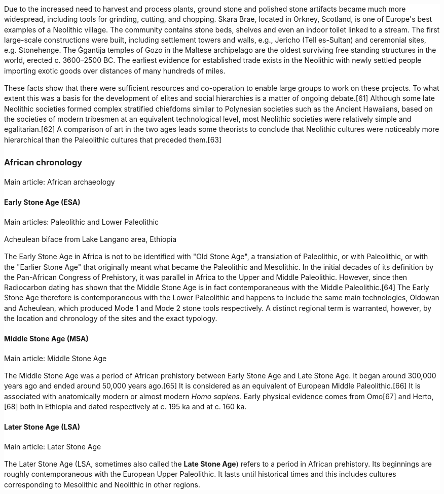 Due to the increased need to harvest and process plants, ground stone and polished stone artifacts became much more widespread, including tools for grinding, cutting, and chopping. Skara Brae, located in Orkney, Scotland, is one of Europe's best examples of a Neolithic village. The community contains stone beds, shelves and even an indoor toilet linked to a stream. The first large-scale constructions were built, including settlement towers and walls, e.g., Jericho (Tell es-Sultan) and ceremonial sites, e.g. Stonehenge. The Ġgantija temples of Gozo in the Maltese archipelago are the oldest surviving free standing structures in the world, erected c. 3600–2500 BC. The earliest evidence for established trade exists in the Neolithic with newly settled people importing exotic goods over distances of many hundreds of miles. 

These facts show that there were sufficient resources and co-operation to enable large groups to work on these projects. To what extent this was a basis for the development of elites and social hierarchies is a matter of ongoing debate.[61] Although some late Neolithic societies formed complex stratified chiefdoms similar to Polynesian societies such as the Ancient Hawaiians, based on the societies of modern tribesmen at an equivalent technological level, most Neolithic societies were relatively simple and egalitarian.[62] A comparison of art in the two ages leads some theorists to conclude that Neolithic cultures were noticeably more hierarchical than the Paleolithic cultures that preceded them.[63]

### African chronology

Main article: African archaeology

#### Early Stone Age (ESA)

Main articles: Paleolithic and Lower Paleolithic

Acheulean biface from Lake Langano area, Ethiopia

The Early Stone Age in Africa is not to be identified with "Old Stone Age", a translation of Paleolithic, or with Paleolithic, or with the "Earlier Stone Age" that originally meant what became the Paleolithic and Mesolithic. In the initial decades of its definition by the Pan-African Congress of Prehistory, it was parallel in Africa to the Upper and Middle Paleolithic. However, since then Radiocarbon dating has shown that the Middle Stone Age is in fact contemporaneous with the Middle Paleolithic.[64] The Early Stone Age therefore is contemporaneous with the Lower Paleolithic and happens to include the same main technologies, Oldowan and Acheulean, which produced Mode 1 and Mode 2 stone tools respectively. A distinct regional term is warranted, however, by the location and chronology of the sites and the exact typology. 

#### Middle Stone Age (MSA)

Main article: Middle Stone Age

The Middle Stone Age was a period of African prehistory between Early Stone Age and Late Stone Age. It began around 300,000 years ago and ended around 50,000 years ago.[65] It is considered as an equivalent of European Middle Paleolithic.[66] It is associated with anatomically modern or almost modern _Homo sapiens_. Early physical evidence comes from Omo[67] and Herto,[68] both in Ethiopia and dated respectively at c. 195 ka and at c. 160 ka. 

#### Later Stone Age (LSA)

Main article: Later Stone Age

The Later Stone Age (LSA, sometimes also called the **Late Stone Age**) refers to a period in African prehistory. Its beginnings are roughly contemporaneous with the European Upper Paleolithic. It lasts until historical times and this includes cultures corresponding to Mesolithic and Neolithic in other regions. 
